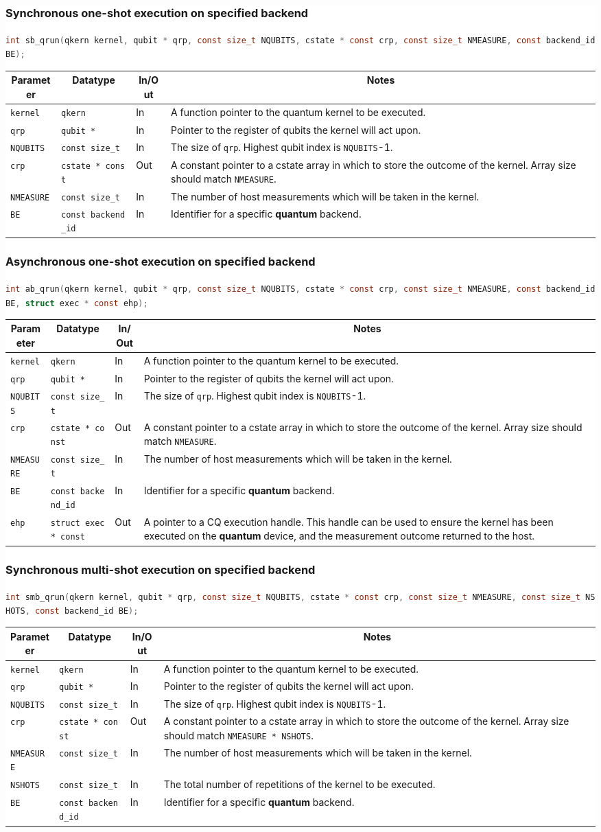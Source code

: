 ### Synchronous one-shot execution on specified backend

```C
int sb_qrun(qkern kernel, qubit * qrp, const size_t NQUBITS, cstate * const crp, const size_t NMEASURE, const backend_id BE);
```

| Parameter | Datatype | In/Out | Notes |
| --------- | -------- | ------ | ----- |
| `kernel`  | `qkern`  | In | A function pointer to the quantum kernel to be executed. |
| `qrp`     | `qubit *`| In | Pointer to the register of qubits the kernel will act upon. |
| `NQUBITS` | `const size_t` | In | The size of `qrp`. Highest qubit index is `NQUBITS`-1. |
| `crp` | `cstate * const` | Out | A constant pointer to a cstate array in which to store the outcome of the kernel. Array size should match `NMEASURE`. |
| `NMEASURE` | `const size_t` | In | The number of host measurements which will be taken in the kernel. |
| `BE` | `const backend_id` | In | Identifier for a specific **quantum** backend. |

### Asynchronous one-shot execution on specified backend

```C
int ab_qrun(qkern kernel, qubit * qrp, const size_t NQUBITS, cstate * const crp, const size_t NMEASURE, const backend_id BE, struct exec * const ehp);
```

| Parameter | Datatype | In/Out | Notes |
| --------- | -------- | ------ | ----- |
| `kernel`  | `qkern`  | In | A function pointer to the quantum kernel to be executed. |
| `qrp`     | `qubit *`| In | Pointer to the register of qubits the kernel will act upon. |
| `NQUBITS` | `const size_t` | In | The size of `qrp`. Highest qubit index is `NQUBITS`-1. |
| `crp` | `cstate * const` | Out | A constant pointer to a cstate array in which to store the outcome of the kernel. Array size should match `NMEASURE`. |
| `NMEASURE` | `const size_t` | In | The number of host measurements which will be taken in the kernel. |
| `BE` | `const backend_id` | In | Identifier for a specific **quantum** backend. |
| `ehp` | `struct exec * const` | Out | A pointer to a CQ execution handle. This handle can be used to ensure the kernel has been executed on the **quantum** device, and the measurement outcome returned to the host. |

### Synchronous multi-shot execution on specified backend

```C
int smb_qrun(qkern kernel, qubit * qrp, const size_t NQUBITS, cstate * const crp, const size_t NMEASURE, const size_t NSHOTS, const backend_id BE);
```

| Parameter | Datatype | In/Out | Notes |
| --------- | -------- | ------ | ----- |
| `kernel`  | `qkern`  | In | A function pointer to the quantum kernel to be executed. |
| `qrp`     | `qubit *`| In | Pointer to the register of qubits the kernel will act upon. |
| `NQUBITS` | `const size_t` | In | The size of `qrp`. Highest qubit index is `NQUBITS`-1. |
| `crp` | `cstate * const` | Out | A constant pointer to a cstate array in which to store the outcome of the kernel. Array size should match `NMEASURE * NSHOTS`. |
| `NMEASURE` | `const size_t` | In | The number of host measurements which will be taken in the kernel. |
| `NSHOTS` | `const size_t` | In | The total number of repetitions of the kernel to be executed. |
| `BE` | `const backend_id` | In | Identifier for a specific **quantum** backend. |
